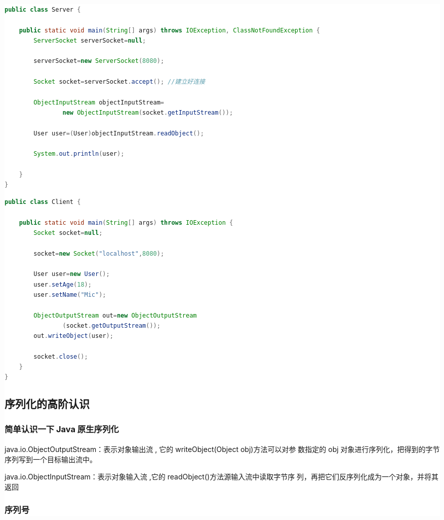 ```java
public class Server {

    public static void main(String[] args) throws IOException, ClassNotFoundException {
        ServerSocket serverSocket=null;

        serverSocket=new ServerSocket(8080);

        Socket socket=serverSocket.accept(); //建立好连接

        ObjectInputStream objectInputStream=
                new ObjectInputStream(socket.getInputStream());

        User user=(User)objectInputStream.readObject();

        System.out.println(user);

    }
}
```

```java
public class Client {

    public static void main(String[] args) throws IOException {
        Socket socket=null;

        socket=new Socket("localhost",8080);

        User user=new User();
        user.setAge(18);
        user.setName("Mic");

        ObjectOutputStream out=new ObjectOutputStream
                (socket.getOutputStream());
        out.writeObject(user);

        socket.close();
    }
}

```

## 序列化的高阶认识

### 简单认识一下 Java 原生序列化

java.io.ObjectOutputStream：表示对象输出流 , 它的 writeObject(Object obj)方法可以对参 数指定的 obj 对象进行序列化，把得到的字节序列写到一个目标输出流中。 

java.io.ObjectInputStream：表示对象输入流 ,它的 readObject()方法源输入流中读取字节序 列，再把它们反序列化成为一个对象，并将其返回

### 序列号
